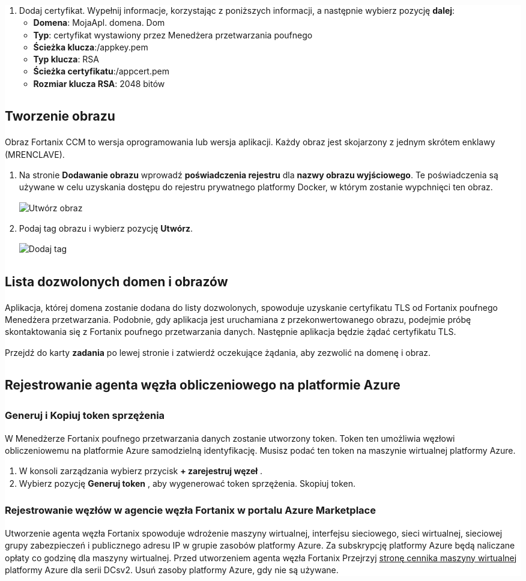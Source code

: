 1. Dodaj certyfikat. Wypełnij informacje, korzystając z poniższych informacji, a następnie wybierz pozycję **dalej**:
    - **Domena**: MojaApl. domena. Dom
    - **Typ**: certyfikat wystawiony przez Menedżera przetwarzania poufnego
    - **Ścieżka klucza**:/appkey.pem
    - **Typ klucza**: RSA
    - **Ścieżka certyfikatu**:/appcert.pem
    - **Rozmiar klucza RSA**: 2048 bitów


## <a name="create-an-image"></a>Tworzenie obrazu
Obraz Fortanix CCM to wersja oprogramowania lub wersja aplikacji. Każdy obraz jest skojarzony z jednym skrótem enklawy (MRENCLAVE).
1. Na stronie **Dodawanie obrazu** wprowadź **poświadczenia rejestru** dla **nazwy obrazu wyjściowego**. Te poświadczenia są używane w celu uzyskania dostępu do rejestru prywatnego platformy Docker, w którym zostanie wypchnięci ten obraz.

    ![Utwórz obraz](media/how-to-fortanix-enclave-manager/create-image.png)
1. Podaj tag obrazu i wybierz pozycję **Utwórz**.

    ![Dodaj tag](media/how-to-fortanix-enclave-manager/add-tag.png)

## <a name="domain-and-image-allow-listing"></a>Lista dozwolonych domen i obrazów
Aplikacja, której domena zostanie dodana do listy dozwolonych, spowoduje uzyskanie certyfikatu TLS od Fortanix poufnego Menedżera przetwarzania. Podobnie, gdy aplikacja jest uruchamiana z przekonwertowanego obrazu, podejmie próbę skontaktowania się z Fortanix poufnego przetwarzania danych. Następnie aplikacja będzie żądać certyfikatu TLS.

Przejdź do karty **zadania** po lewej stronie i zatwierdź oczekujące żądania, aby zezwolić na domenę i obraz.

## <a name="enroll-compute-node-agent-in-azure"></a>Rejestrowanie agenta węzła obliczeniowego na platformie Azure

### <a name="generate-and-copy-join-token"></a>Generuj i Kopiuj token sprzężenia
W Menedżerze Fortanix poufnego przetwarzania danych zostanie utworzony token. Token ten umożliwia węzłowi obliczeniowemu na platformie Azure samodzielną identyfikację. Musisz podać ten token na maszynie wirtualnej platformy Azure.
1. W konsoli zarządzania wybierz przycisk **+ zarejestruj węzeł** .
1. Wybierz pozycję **Generuj token** , aby wygenerować token sprzężenia. Skopiuj token.

### <a name="enroll-nodes-into-fortanix-node-agent-in-azure-marketplace"></a>Rejestrowanie węzłów w agencie węzła Fortanix w portalu Azure Marketplace

Utworzenie agenta węzła Fortanix spowoduje wdrożenie maszyny wirtualnej, interfejsu sieciowego, sieci wirtualnej, sieciowej grupy zabezpieczeń i publicznego adresu IP w grupie zasobów platformy Azure. Za subskrypcję platformy Azure będą naliczane opłaty co godzinę dla maszyny wirtualnej. Przed utworzeniem agenta węzła Fortanix Przejrzyj [stronę cennika maszyny wirtualnej](https://azure.microsoft.com/pricing/details/virtual-machines/linux/) platformy Azure dla serii DCsv2. Usuń zasoby platformy Azure, gdy nie są używane.
